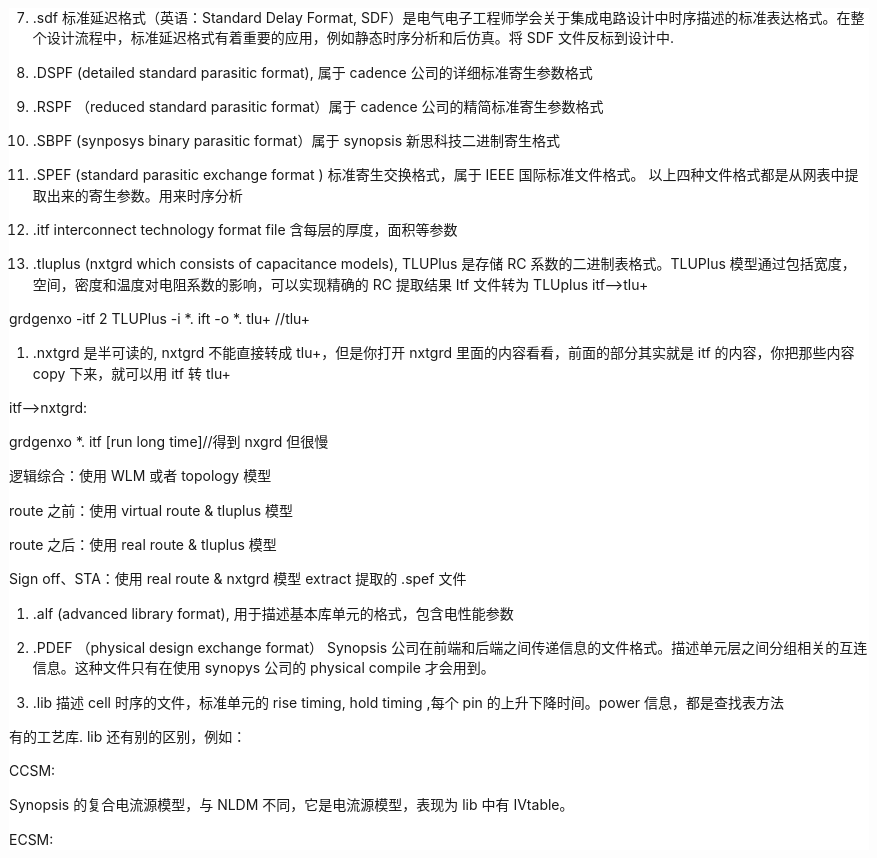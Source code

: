 7. .sdf
标准延迟格式（英语：Standard Delay Format, SDF）是电气电子工程师学会关于集成电路设计中时序描述的标准表达格式。在整个设计流程中，标准延迟格式有着重要的应用，例如静态时序分析和后仿真。将 SDF 文件反标到设计中.

8. .DSPF
(detailed standard parasitic format), 属于 cadence 公司的详细标准寄生参数格式

9. .RSPF
（reduced standard parasitic format）属于 cadence 公司的精简标准寄生参数格式

10. .SBPF
(synposys binary parasitic format）属于 synopsis 新思科技二进制寄生格式

11. .SPEF
(standard parasitic exchange format ) 标准寄生交换格式，属于 IEEE 国际标准文件格式。
以上四种文件格式都是从网表中提取出来的寄生参数。用来时序分析

12. .itf
interconnect technology format file 含每层的厚度，面积等参数

13. .tluplus
(nxtgrd which consists of capacitance models), TLUPlus 是存储 RC 系数的二进制表格式。TLUPlus 模型通过包括宽度，空间，密度和温度对电阻系数的影响，可以实现精确的 RC 提取结果
Itf 文件转为 TLUplus
itf–>tlu+

grdgenxo -itf 2 TLUPlus -i *. ift -o *. tlu+ //tlu+

1. .nxtgrd
是半可读的, nxtgrd 不能直接转成 tlu+，但是你打开 nxtgrd 里面的内容看看，前面的部分其实就是 itf 的内容，你把那些内容 copy 下来，就可以用 itf 转 tlu+

itf–>nxtgrd:

grdgenxo *. itf [run long time]//得到 nxgrd 但很慢

逻辑综合：使用 WLM 或者 topology 模型

route 之前：使用 virtual route & tluplus 模型

route 之后：使用 real route & tluplus 模型

Sign off、STA：使用 real route & nxtgrd 模型 extract 提取的 .spef 文件

1. .alf
(advanced library format), 用于描述基本库单元的格式，包含电性能参数

2. .PDEF
（physical design exchange format）
Synopsis 公司在前端和后端之间传递信息的文件格式。描述单元层之间分组相关的互连信息。这种文件只有在使用 synopys 公司的 physical compile 才会用到。

3. .lib
描述 cell 时序的文件，标准单元的 rise timing, hold timing ,每个 pin 的上升下降时间。power 信息，都是查找表方法

有的工艺库. lib 还有别的区别，例如：

CCSM:

Synopsis 的复合电流源模型，与 NLDM 不同，它是电流源模型，表现为 lib 中有 IVtable。

ECSM:
